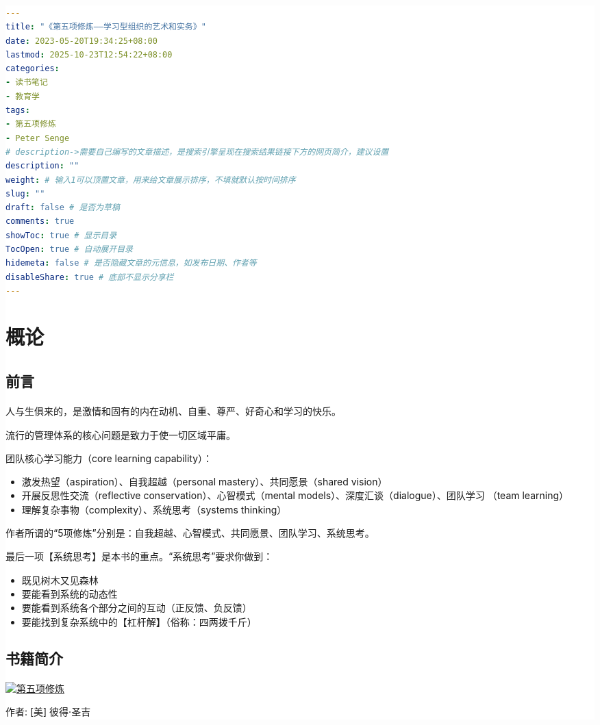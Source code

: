 ```yaml
---
title: "《第五项修炼——学习型组织的艺术和实务》"
date: 2023-05-20T19:34:25+08:00
lastmod: 2025-10-23T12:54:22+08:00
categories:
- 读书笔记
- 教育学
tags:
- 第五项修炼
- Peter Senge
# description->需要自己编写的文章描述，是搜索引擎呈现在搜索结果链接下方的网页简介，建议设置
description: ""
weight: # 输入1可以顶置文章，用来给文章展示排序，不填就默认按时间排序
slug: ""
draft: false # 是否为草稿
comments: true
showToc: true # 显示目录
TocOpen: true # 自动展开目录
hidemeta: false # 是否隐藏文章的元信息，如发布日期、作者等
disableShare: true # 底部不显示分享栏
---
```


# 概论

## 前言

人与生俱来的，是激情和固有的内在动机、自重、尊严、好奇心和学习的快乐。

流行的管理体系的核心问题是致力于使一切区域平庸。

团队核心学习能力（core learning capability）：

- 激发热望（aspiration）、自我超越（personal mastery）、共同愿景（shared vision）
- 开展反思性交流（reflective conservation）、心智模式（mental models）、深度汇谈（dialogue）、团队学习 （team learning）
- 理解复杂事物（complexity）、系统思考（systems thinking）

作者所谓的“5项修炼”分别是：自我超越、心智模式、共同愿景、团队学习、系统思考。

最后一项【系统思考】是本书的重点。“系统思考”要求你做到：

- 既见树木又见森林
- 要能看到系统的动态性
- 要能看到系统各个部分之间的互动（正反馈、负反馈）
- 要能找到复杂系统中的【杠杆解】（俗称：四两拨千斤）
## 书籍简介


[![第五项修炼](https://img9.doubanio.com/view/subject/s/public/s27464484.jpg "点击看大图")](https://img9.doubanio.com/view/subject/l/public/s27464484.jpg "第五项修炼")

作者: [美] 彼得·圣吉
